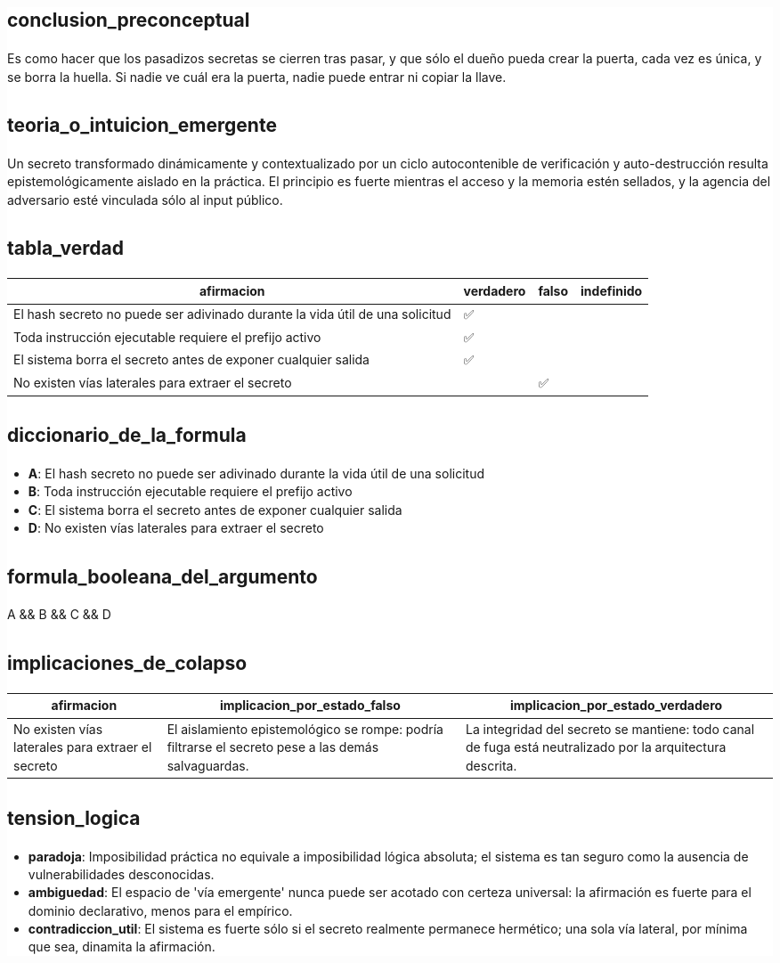 ## conclusion_preconceptual

Es como hacer que los pasadizos secretas se cierren tras pasar, y que sólo el dueño pueda crear la puerta, cada vez es única, y se borra la huella. Si nadie ve cuál era la puerta, nadie puede entrar ni copiar la llave.

## teoria_o_intuicion_emergente

Un secreto transformado dinámicamente y contextualizado por un ciclo autocontenible de verificación y auto-destrucción resulta epistemológicamente aislado en la práctica. El principio es fuerte mientras el acceso y la memoria estén sellados, y la agencia del adversario esté vinculada sólo al input público.

## tabla_verdad

| afirmacion | verdadero | falso | indefinido |
| --- | --- | --- | --- |
| El hash secreto no puede ser adivinado durante la vida útil de una solicitud | ✅ |  |  |
| Toda instrucción ejecutable requiere el prefijo activo | ✅ |  |  |
| El sistema borra el secreto antes de exponer cualquier salida | ✅ |  |  |
| No existen vías laterales para extraer el secreto |  | ✅ |  |

## diccionario_de_la_formula

- **A**: El hash secreto no puede ser adivinado durante la vida útil de una solicitud
- **B**: Toda instrucción ejecutable requiere el prefijo activo
- **C**: El sistema borra el secreto antes de exponer cualquier salida
- **D**: No existen vías laterales para extraer el secreto

## formula_booleana_del_argumento

A && B && C && D

## implicaciones_de_colapso

| afirmacion | implicacion_por_estado_falso | implicacion_por_estado_verdadero |
| --- | --- | --- |
| No existen vías laterales para extraer el secreto | El aislamiento epistemológico se rompe: podría filtrarse el secreto pese a las demás salvaguardas. | La integridad del secreto se mantiene: todo canal de fuga está neutralizado por la arquitectura descrita. |

## tension_logica

- **paradoja**: Imposibilidad práctica no equivale a imposibilidad lógica absoluta; el sistema es tan seguro como la ausencia de vulnerabilidades desconocidas.
- **ambiguedad**: El espacio de 'vía emergente' nunca puede ser acotado con certeza universal: la afirmación es fuerte para el dominio declarativo, menos para el empírico.
- **contradiccion_util**: El sistema es fuerte sólo si el secreto realmente permanece hermético; una sola vía lateral, por mínima que sea, dinamita la afirmación.
